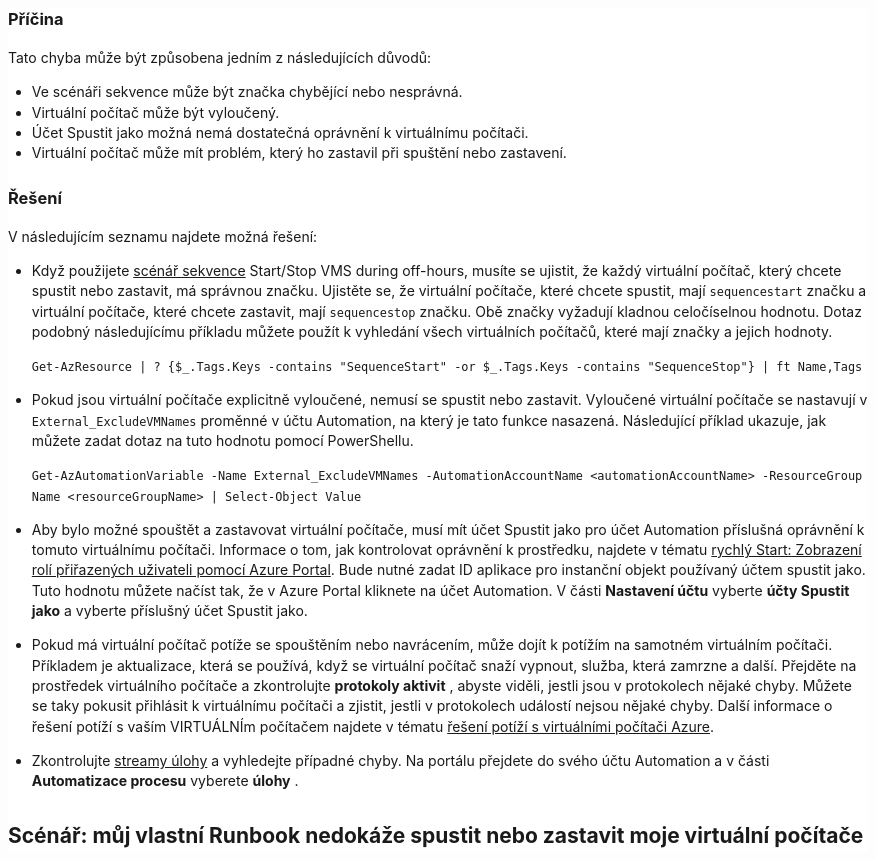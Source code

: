 ### <a name="cause"></a>Příčina

Tato chyba může být způsobena jedním z následujících důvodů:

- Ve scénáři sekvence může být značka chybějící nebo nesprávná.
- Virtuální počítač může být vyloučený.
- Účet Spustit jako možná nemá dostatečná oprávnění k virtuálnímu počítači.
- Virtuální počítač může mít problém, který ho zastavil při spuštění nebo zastavení.

### <a name="resolution"></a>Řešení

V následujícím seznamu najdete možná řešení:

* Když použijete [scénář sekvence](../automation-solution-vm-management.md) Start/Stop VMS during off-hours, musíte se ujistit, že každý virtuální počítač, který chcete spustit nebo zastavit, má správnou značku. Ujistěte se, že virtuální počítače, které chcete spustit, mají `sequencestart` značku a virtuální počítače, které chcete zastavit, mají `sequencestop` značku. Obě značky vyžadují kladnou celočíselnou hodnotu. Dotaz podobný následujícímu příkladu můžete použít k vyhledání všech virtuálních počítačů, které mají značky a jejich hodnoty.

  ```powershell-interactive
  Get-AzResource | ? {$_.Tags.Keys -contains "SequenceStart" -or $_.Tags.Keys -contains "SequenceStop"} | ft Name,Tags
  ```

* Pokud jsou virtuální počítače explicitně vyloučené, nemusí se spustit nebo zastavit. Vyloučené virtuální počítače se nastavují v `External_ExcludeVMNames` proměnné v účtu Automation, na který je tato funkce nasazená. Následující příklad ukazuje, jak můžete zadat dotaz na tuto hodnotu pomocí PowerShellu.

  ```powershell-interactive
  Get-AzAutomationVariable -Name External_ExcludeVMNames -AutomationAccountName <automationAccountName> -ResourceGroupName <resourceGroupName> | Select-Object Value
  ```

* Aby bylo možné spouštět a zastavovat virtuální počítače, musí mít účet Spustit jako pro účet Automation příslušná oprávnění k tomuto virtuálnímu počítači. Informace o tom, jak kontrolovat oprávnění k prostředku, najdete v tématu [rychlý Start: Zobrazení rolí přiřazených uživateli pomocí Azure Portal](../../role-based-access-control/check-access.md). Bude nutné zadat ID aplikace pro instanční objekt používaný účtem spustit jako. Tuto hodnotu můžete načíst tak, že v Azure Portal kliknete na účet Automation. V části **Nastavení účtu** vyberte **účty Spustit jako** a vyberte příslušný účet Spustit jako.
* Pokud má virtuální počítač potíže se spouštěním nebo navrácením, může dojít k potížím na samotném virtuálním počítači. Příkladem je aktualizace, která se používá, když se virtuální počítač snaží vypnout, služba, která zamrzne a další. Přejděte na prostředek virtuálního počítače a zkontrolujte **protokoly aktivit** , abyste viděli, jestli jsou v protokolech nějaké chyby. Můžete se taky pokusit přihlásit k virtuálnímu počítači a zjistit, jestli v protokolech událostí nejsou nějaké chyby. Další informace o řešení potíží s vaším VIRTUÁLNÍm počítačem najdete v tématu [řešení potíží s virtuálními počítači Azure](../../virtual-machines/troubleshooting/index.yml).
* Zkontrolujte [streamy úlohy](../automation-runbook-execution.md#job-statuses) a vyhledejte případné chyby. Na portálu přejdete do svého účtu Automation a v části **Automatizace procesu** vyberete **úlohy** .

## <a name="scenario-my-custom-runbook-fails-to-start-or-stop-my-vms"></a><a name="custom-runbook"></a>Scénář: můj vlastní Runbook nedokáže spustit nebo zastavit moje virtuální počítače
